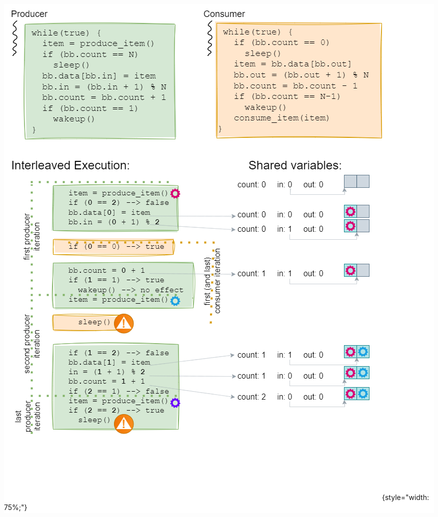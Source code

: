 ![[Fig. 25.6 ]{.caption-number}[The lost wakeup problem.]{.caption-text}[\#](#fig-sync-ordering-lost-wakeup "Link to this image"){.headerlink}](../_images/lost_wakeup_short.drawio.png){style="width: 75%;"}
